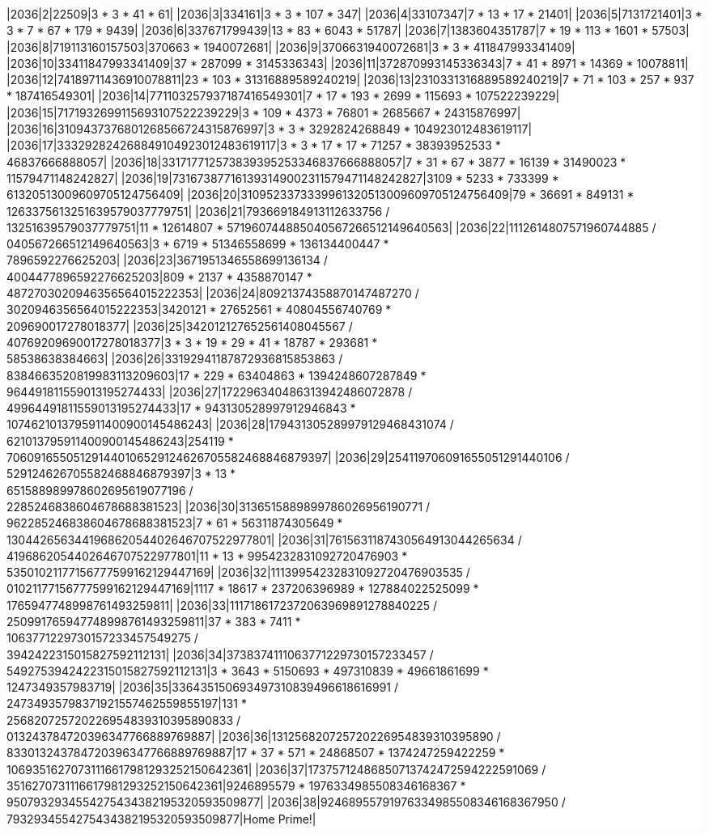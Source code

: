 |2036|2|22509|3 * 3 * 41 * 61|
|2036|3|334161|3 * 3 * 107 * 347|
|2036|4|33107347|7 * 13 * 17 * 21401|
|2036|5|7131721401|3 * 3 * 7 * 67 * 179 * 9439|
|2036|6|337671799439|13 * 83 * 6043 * 51787|
|2036|7|1383604351787|7 * 19 * 113 * 1601 * 57503|
|2036|8|719113160157503|370663 * 1940072681|
|2036|9|3706631940072681|3 * 3 * 411847993341409|
|2036|10|33411847993341409|37 * 287099 * 3145336343|
|2036|11|372870993145336343|7 * 41 * 8971 * 14369 * 10078811|
|2036|12|74189711436910078811|23 * 103 * 31316889589240219|
|2036|13|2310331316889589240219|7 * 71 * 103 * 257 * 937 * 187416549301|
|2036|14|771103257937187416549301|7 * 17 * 193 * 2699 * 115693 * 107522239229|
|2036|15|7171932699115693107522239229|3 * 109 * 4373 * 76801 * 2685667 * 24315876997|
|2036|16|3109437376801268566724315876997|3 * 3 * 3292824268849 * 104923012483619117|
|2036|17|333292824268849104923012483619117|3 * 3 * 17 * 17 * 71257 * 38393952533 *<br>46837666888057|
|2036|18|331717712573839395253346837666888057|7 * 31 * 67 * 3877 * 16139 * 31490023 *<br>11579471148242827|
|2036|19|731673877161393149002311579471148242827|3109 * 5233 * 733399 * 61320513009609705124756409|
|2036|20|3109523373339961320513009609705124756409|79 * 36691 * 849131 * 1263375613251639579037779751|
|2036|21|793669184913112633756 /<br>13251639579037779751|11 * 12614807 * 571960744885040567266512149640563|
|2036|22|1112614807571960744885 /<br>040567266512149640563|3 * 6719 * 51346558699 * 136134400447 *<br>7896592276625203|
|2036|23|3671951346558699136134 /<br>4004477896592276625203|809 * 2137 * 4358870147 *<br>4872703020946356564015222353|
|2036|24|80921374358870147487270 /<br>3020946356564015222353|3420121 * 27652561 * 40804556740769 *<br>209690017278018377|
|2036|25|342012127652561408045567 /<br>40769209690017278018377|3 * 3 * 19 * 29 * 41 * 18787 * 293681 *<br>58538638384663|
|2036|26|33192941187872936815853863 /<br>8384663520819983113209603|17 * 229 * 63404863 * 1394248607287849 *<br>964491811559013195274433|
|2036|27|172296340486313942486072878 /<br>49964491811559013195274433|17 * 943130528997912946843 *<br>1074621013795911400900145486243|
|2036|28|179431305289979129468431074 /<br>621013795911400900145486243|254119 *<br>706091655051291440106529124626705582468846879397|
|2036|29|254119706091655051291440106 /<br>529124626705582468846879397|3 * 13 *<br>651588989978602695619077196 /<br>2285246838604678688381523|
|2036|30|3136515889899786026956190771 /<br>962285246838604678688381523|7 * 61 * 56311874305649 *<br>130442656344196862054402646707522977801|
|2036|31|7615631187430564913044265634 /<br>4196862054402646707522977801|11 * 13 * 9954232831092720476903 *<br>53501021177156777599162129447169|
|2036|32|11139954232831092720476903535 /<br>01021177156777599162129447169|1117 * 18617 * 237206396989 * 127884022525099 *<br>1765947748998761493259811|
|2036|33|1117186172372063969891278840225 /<br>250991765947748998761493259811|37 * 383 * 7411 *<br>1063771229730157233457549275 /<br>3942422315015827592112131|
|2036|34|3738374111063771229730157233457 /<br>5492753942422315015827592112131|3 * 3643 * 5150693 * 497310839 * 49661861699 *<br>1247349357983719|
|2036|35|336435150693497310839496618616991 /<br>24734935798371921557462559855197|131 *<br>256820725720226954839310395890833 /<br>013243784720396347766889769887|
|2036|36|131256820725720226954839310395890 /<br>833013243784720396347766889769887|17 * 37 * 571 * 24868507 * 1374247259422259 *<br>10693516270731116617981293252150642361|
|2036|37|17375712486850713742472594222591069 /<br>3516270731116617981293252150642361|9246895579 * 1976334985508346168367 *<br>9507932934554275434382195320593509877|
|2036|38|92468955791976334985508346168367950 /<br>7932934554275434382195320593509877|Home Prime!|